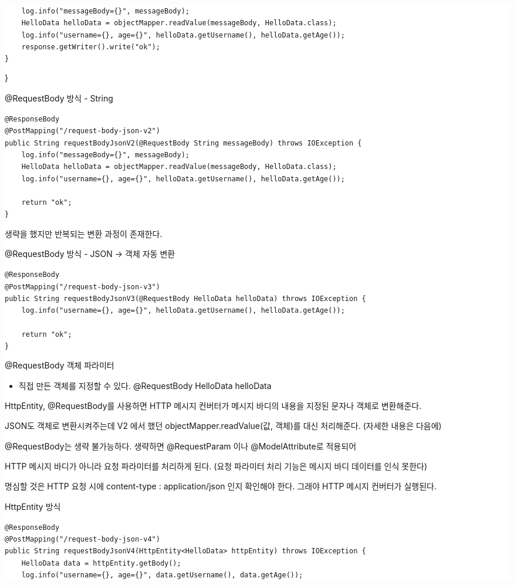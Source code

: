         log.info("messageBody={}", messageBody);
        HelloData helloData = objectMapper.readValue(messageBody, HelloData.class);
        log.info("username={}, age={}", helloData.getUsername(), helloData.getAge());
        response.getWriter().write("ok");
    }
}
 

@RequestBody 방식 - String

    @ResponseBody
    @PostMapping("/request-body-json-v2")
    public String requestBodyJsonV2(@RequestBody String messageBody) throws IOException {
        log.info("messageBody={}", messageBody);
        HelloData helloData = objectMapper.readValue(messageBody, HelloData.class);
        log.info("username={}, age={}", helloData.getUsername(), helloData.getAge());

        return "ok";
    }
생략을 했지만 반복되는 변환 과정이 존재한다.

 

@RequestBody 방식 - JSON -> 객체 자동 변환

    @ResponseBody
    @PostMapping("/request-body-json-v3")
    public String requestBodyJsonV3(@RequestBody HelloData helloData) throws IOException {
        log.info("username={}, age={}", helloData.getUsername(), helloData.getAge());

        return "ok";
    }

 


 

@RequestBody 객체 파라미터

- 직접 만든 객체를 지정할 수 있다. @RequestBody HelloData helloData

 

HttpEntity, @RequestBody를 사용하면 HTTP 메시지 컨버터가 메시지 바디의 내용을 지정된 문자나 객체로 변환해준다.

JSON도 객체로 변환시켜주는데 V2 에서 했던 objectMapper.readValue(값, 객체)를 대신 처리해준다. (자세한 내용은 다음에)

 

@RequestBody는 생략 불가능하다. 생략하면 @RequestParam 이나 @ModelAttribute로 적용되어

HTTP 메시지 바디가 아니라 요청 파라미터를 처리하게 된다. (요청 파라미터 처리 기능은 메시지 바디 데이터를 인식 못한다)

 

명심할 것은 HTTP 요청 시에 content-type : application/json 인지 확인해야 한다. 그래야 HTTP 메시지 컨버터가 실행된다.

 

 

HttpEntity 방식

    @ResponseBody
    @PostMapping("/request-body-json-v4")
    public String requestBodyJsonV4(HttpEntity<HelloData> httpEntity) throws IOException {
        HelloData data = httpEntity.getBody();
        log.info("username={}, age={}", data.getUsername(), data.getAge());
